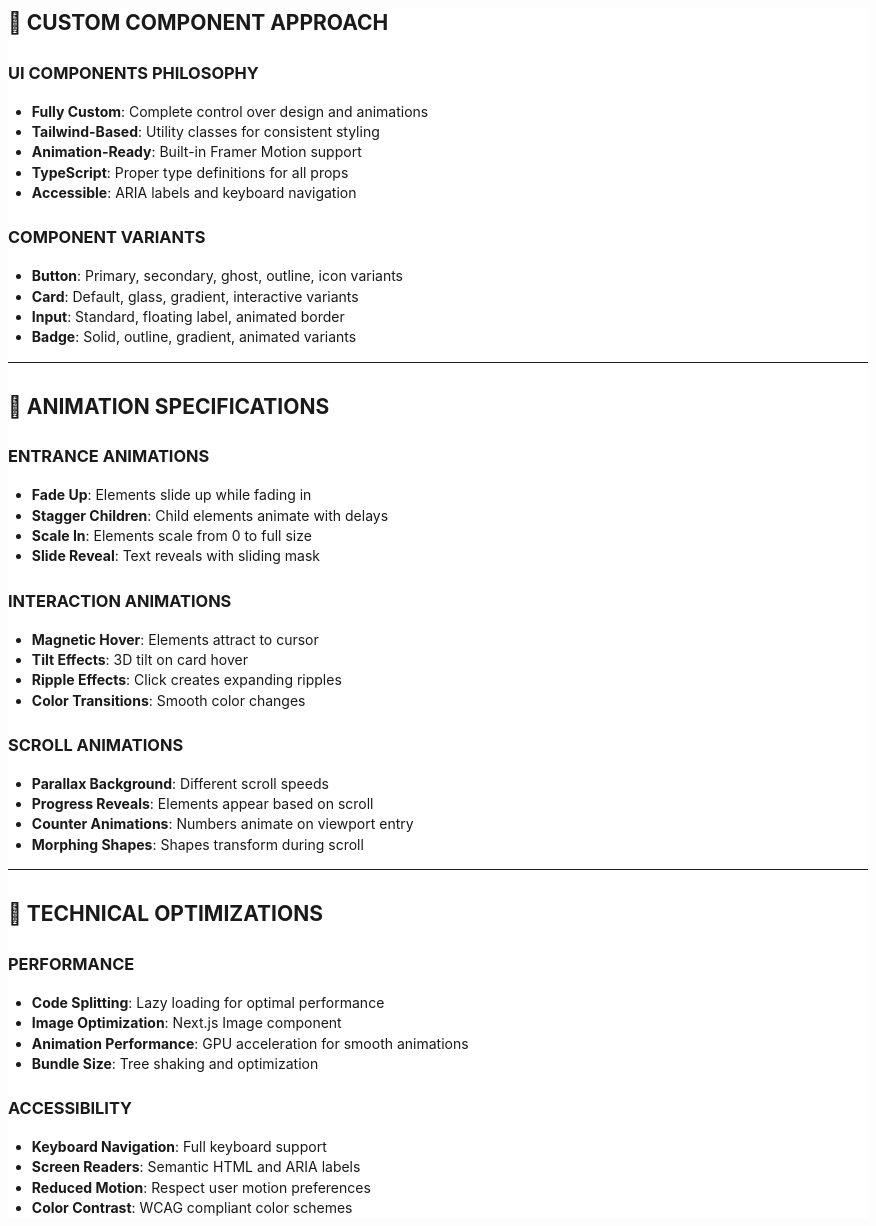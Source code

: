 
## 🎨 CUSTOM COMPONENT APPROACH

### **UI COMPONENTS PHILOSOPHY**
- **Fully Custom**: Complete control over design and animations
- **Tailwind-Based**: Utility classes for consistent styling
- **Animation-Ready**: Built-in Framer Motion support
- **TypeScript**: Proper type definitions for all props
- **Accessible**: ARIA labels and keyboard navigation

### **COMPONENT VARIANTS**
- **Button**: Primary, secondary, ghost, outline, icon variants
- **Card**: Default, glass, gradient, interactive variants
- **Input**: Standard, floating label, animated border
- **Badge**: Solid, outline, gradient, animated variants

---

## 🎯 ANIMATION SPECIFICATIONS

### **ENTRANCE ANIMATIONS**
- **Fade Up**: Elements slide up while fading in
- **Stagger Children**: Child elements animate with delays
- **Scale In**: Elements scale from 0 to full size
- **Slide Reveal**: Text reveals with sliding mask

### **INTERACTION ANIMATIONS**
- **Magnetic Hover**: Elements attract to cursor
- **Tilt Effects**: 3D tilt on card hover
- **Ripple Effects**: Click creates expanding ripples
- **Color Transitions**: Smooth color changes

### **SCROLL ANIMATIONS**
- **Parallax Background**: Different scroll speeds
- **Progress Reveals**: Elements appear based on scroll
- **Counter Animations**: Numbers animate on viewport entry
- **Morphing Shapes**: Shapes transform during scroll

---

## 🔧 TECHNICAL OPTIMIZATIONS

### **PERFORMANCE**
- **Code Splitting**: Lazy loading for optimal performance
- **Image Optimization**: Next.js Image component
- **Animation Performance**: GPU acceleration for smooth animations
- **Bundle Size**: Tree shaking and optimization

### **ACCESSIBILITY**
- **Keyboard Navigation**: Full keyboard support
- **Screen Readers**: Semantic HTML and ARIA labels
- **Reduced Motion**: Respect user motion preferences
- **Color Contrast**: WCAG compliant color schemes
